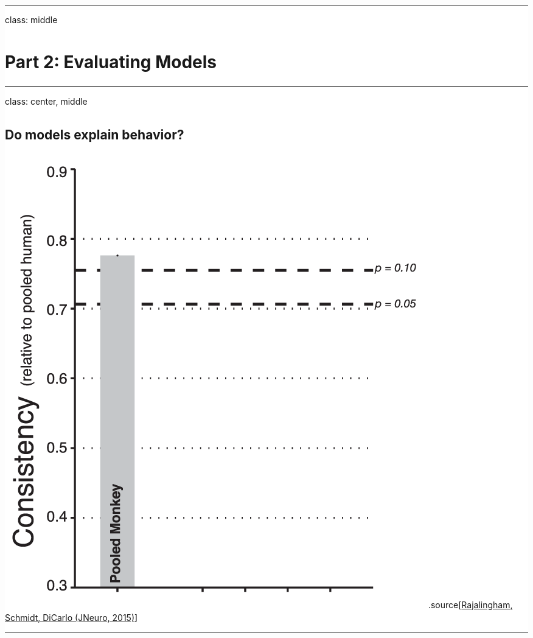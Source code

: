 
---
class: middle

# Part 2: Evaluating Models

---
class: center, middle

## Do models explain behavior?

![](img/eval/rajalingham2014-1.png)
.source[[Rajalingham, Schmidt, DiCarlo (JNeuro, 2015)](https://doi.org/10.1523/JNEUROSCI.0573-15.2015)]

---